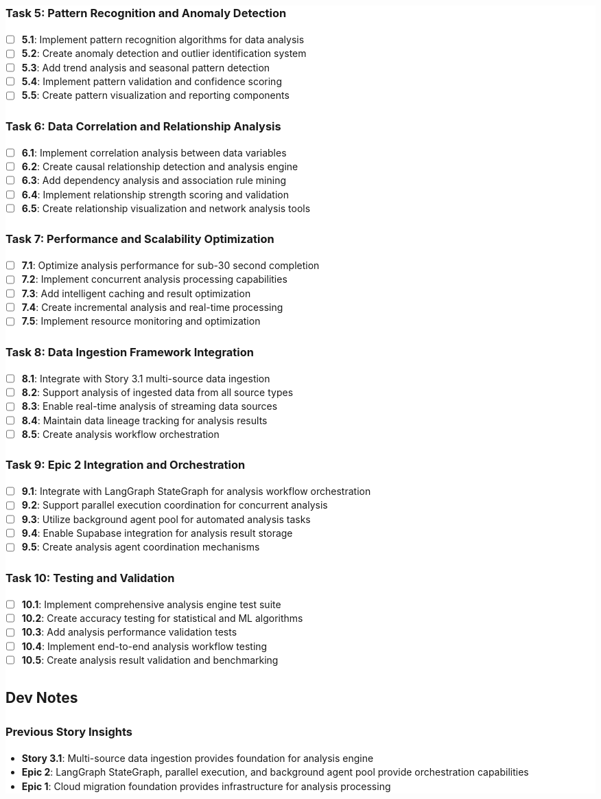 ### Task 5: Pattern Recognition and Anomaly Detection
- [ ] **5.1**: Implement pattern recognition algorithms for data analysis
- [ ] **5.2**: Create anomaly detection and outlier identification system
- [ ] **5.3**: Add trend analysis and seasonal pattern detection
- [ ] **5.4**: Implement pattern validation and confidence scoring
- [ ] **5.5**: Create pattern visualization and reporting components

### Task 6: Data Correlation and Relationship Analysis
- [ ] **6.1**: Implement correlation analysis between data variables
- [ ] **6.2**: Create causal relationship detection and analysis engine
- [ ] **6.3**: Add dependency analysis and association rule mining
- [ ] **6.4**: Implement relationship strength scoring and validation
- [ ] **6.5**: Create relationship visualization and network analysis tools

### Task 7: Performance and Scalability Optimization
- [ ] **7.1**: Optimize analysis performance for sub-30 second completion
- [ ] **7.2**: Implement concurrent analysis processing capabilities
- [ ] **7.3**: Add intelligent caching and result optimization
- [ ] **7.4**: Create incremental analysis and real-time processing
- [ ] **7.5**: Implement resource monitoring and optimization

### Task 8: Data Ingestion Framework Integration
- [ ] **8.1**: Integrate with Story 3.1 multi-source data ingestion
- [ ] **8.2**: Support analysis of ingested data from all source types
- [ ] **8.3**: Enable real-time analysis of streaming data sources
- [ ] **8.4**: Maintain data lineage tracking for analysis results
- [ ] **8.5**: Create analysis workflow orchestration

### Task 9: Epic 2 Integration and Orchestration
- [ ] **9.1**: Integrate with LangGraph StateGraph for analysis workflow orchestration
- [ ] **9.2**: Support parallel execution coordination for concurrent analysis
- [ ] **9.3**: Utilize background agent pool for automated analysis tasks
- [ ] **9.4**: Enable Supabase integration for analysis result storage
- [ ] **9.5**: Create analysis agent coordination mechanisms

### Task 10: Testing and Validation
- [ ] **10.1**: Implement comprehensive analysis engine test suite
- [ ] **10.2**: Create accuracy testing for statistical and ML algorithms
- [ ] **10.3**: Add analysis performance validation tests
- [ ] **10.4**: Implement end-to-end analysis workflow testing
- [ ] **10.5**: Create analysis result validation and benchmarking

## Dev Notes

### Previous Story Insights
- **Story 3.1**: Multi-source data ingestion provides foundation for analysis engine
- **Epic 2**: LangGraph StateGraph, parallel execution, and background agent pool provide orchestration capabilities
- **Epic 1**: Cloud migration foundation provides infrastructure for analysis processing
